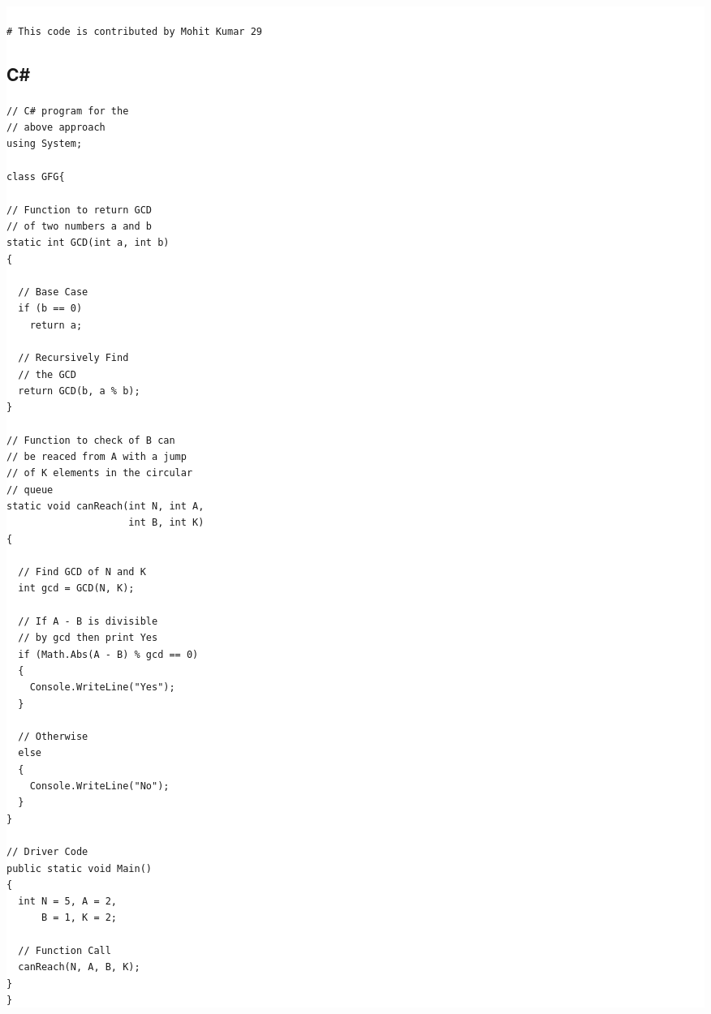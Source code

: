 ```

# This code is contributed by Mohit Kumar 29
```

## C#

```
// C# program for the
// above approach
using System;

class GFG{

// Function to return GCD
// of two numbers a and b
static int GCD(int a, int b)
{

  // Base Case
  if (b == 0)
    return a;

  // Recursively Find
  // the GCD
  return GCD(b, a % b);
}

// Function to check of B can
// be reaced from A with a jump
// of K elements in the circular
// queue
static void canReach(int N, int A,
                     int B, int K)
{

  // Find GCD of N and K
  int gcd = GCD(N, K);

  // If A - B is divisible
  // by gcd then print Yes
  if (Math.Abs(A - B) % gcd == 0)
  {
    Console.WriteLine("Yes");
  }

  // Otherwise
  else
  {
    Console.WriteLine("No");
  }
}

// Driver Code
public static void Main()
{
  int N = 5, A = 2,
      B = 1, K = 2;

  // Function Call
  canReach(N, A, B, K);
}
}

```